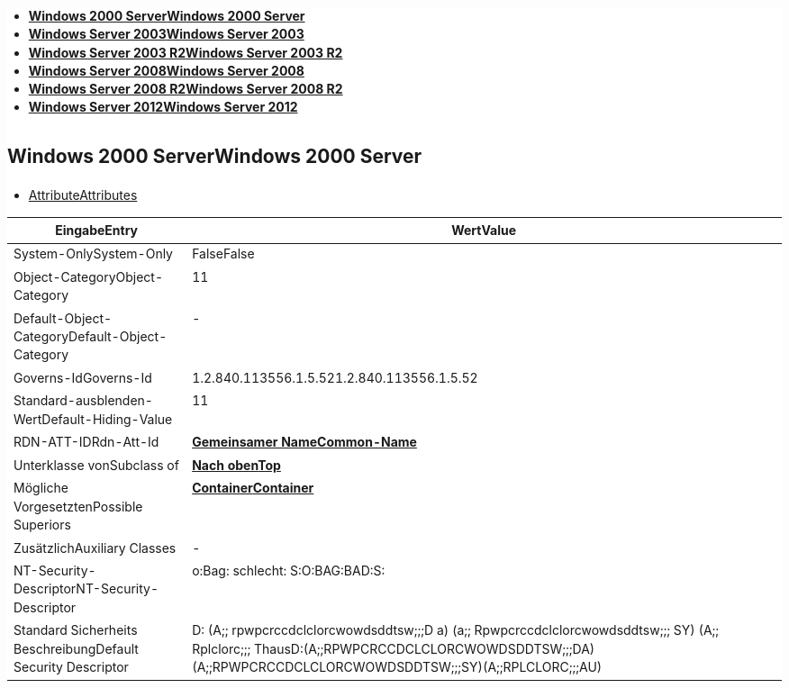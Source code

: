 -   [<span data-ttu-id="6550d-118">**Windows 2000 Server**</span><span class="sxs-lookup"><span data-stu-id="6550d-118">**Windows 2000 Server**</span></span>](#windows-2000-server)
-   [<span data-ttu-id="6550d-119">**Windows Server 2003**</span><span class="sxs-lookup"><span data-stu-id="6550d-119">**Windows Server 2003**</span></span>](#windows-server-2003)
-   [<span data-ttu-id="6550d-120">**Windows Server 2003 R2**</span><span class="sxs-lookup"><span data-stu-id="6550d-120">**Windows Server 2003 R2**</span></span>](#windows-server-2003-r2)
-   [<span data-ttu-id="6550d-121">**Windows Server 2008**</span><span class="sxs-lookup"><span data-stu-id="6550d-121">**Windows Server 2008**</span></span>](#windows-server-2008)
-   [<span data-ttu-id="6550d-122">**Windows Server 2008 R2**</span><span class="sxs-lookup"><span data-stu-id="6550d-122">**Windows Server 2008 R2**</span></span>](#windows-server-2008-r2)
-   [<span data-ttu-id="6550d-123">**Windows Server 2012**</span><span class="sxs-lookup"><span data-stu-id="6550d-123">**Windows Server 2012**</span></span>](#windows-server-2012)

## <a name="windows-2000-server"></a><span data-ttu-id="6550d-124">Windows 2000 Server</span><span class="sxs-lookup"><span data-stu-id="6550d-124">Windows 2000 Server</span></span>

-   [<span data-ttu-id="6550d-125">Attribute</span><span class="sxs-lookup"><span data-stu-id="6550d-125">Attributes</span></span>](#windows-2000-server-attributes)



| <span data-ttu-id="6550d-126">Eingabe</span><span class="sxs-lookup"><span data-stu-id="6550d-126">Entry</span></span> | <span data-ttu-id="6550d-127">Wert</span><span class="sxs-lookup"><span data-stu-id="6550d-127">Value</span></span> |
|-----------------------------|----------------------------------------------------------------------------------------------|
| <span data-ttu-id="6550d-128">System-Only</span><span class="sxs-lookup"><span data-stu-id="6550d-128">System-Only</span></span>                 | <span data-ttu-id="6550d-129">False</span><span class="sxs-lookup"><span data-stu-id="6550d-129">False</span></span>                                                                                        |
| <span data-ttu-id="6550d-130">Object-Category</span><span class="sxs-lookup"><span data-stu-id="6550d-130">Object-Category</span></span>             | <span data-ttu-id="6550d-131">1</span><span class="sxs-lookup"><span data-stu-id="6550d-131">1</span></span>                                                                                            |
| <span data-ttu-id="6550d-132">Default-Object-Category</span><span class="sxs-lookup"><span data-stu-id="6550d-132">Default-Object-Category</span></span>     | \-                                                                                           |
| <span data-ttu-id="6550d-133">Governs-Id</span><span class="sxs-lookup"><span data-stu-id="6550d-133">Governs-Id</span></span>                  | <span data-ttu-id="6550d-134">1.2.840.113556.1.5.52</span><span class="sxs-lookup"><span data-stu-id="6550d-134">1.2.840.113556.1.5.52</span></span>                                                                        |
| <span data-ttu-id="6550d-135">Standard-ausblenden-Wert</span><span class="sxs-lookup"><span data-stu-id="6550d-135">Default-Hiding-Value</span></span>        | <span data-ttu-id="6550d-136">1</span><span class="sxs-lookup"><span data-stu-id="6550d-136">1</span></span>                                                                                            |
| <span data-ttu-id="6550d-137">RDN-ATT-ID</span><span class="sxs-lookup"><span data-stu-id="6550d-137">Rdn-Att-Id</span></span>                  | [<span data-ttu-id="6550d-138">**Gemeinsamer Name**</span><span class="sxs-lookup"><span data-stu-id="6550d-138">**Common-Name**</span></span>](a-cn.md)<br/>                                                       |
| <span data-ttu-id="6550d-139">Unterklasse von</span><span class="sxs-lookup"><span data-stu-id="6550d-139">Subclass of</span></span>                 | [<span data-ttu-id="6550d-140">**Nach oben**</span><span class="sxs-lookup"><span data-stu-id="6550d-140">**Top**</span></span>](c-top.md)<br/>                                                              |
| <span data-ttu-id="6550d-141">Mögliche Vorgesetzten</span><span class="sxs-lookup"><span data-stu-id="6550d-141">Possible Superiors</span></span>          | [<span data-ttu-id="6550d-142">**Container**</span><span class="sxs-lookup"><span data-stu-id="6550d-142">**Container**</span></span>](c-container.md)                                                             |
| <span data-ttu-id="6550d-143">Zusätzlich</span><span class="sxs-lookup"><span data-stu-id="6550d-143">Auxiliary Classes</span></span>           | \-                                                                                           |
| <span data-ttu-id="6550d-144">NT-Security-Descriptor</span><span class="sxs-lookup"><span data-stu-id="6550d-144">NT-Security-Descriptor</span></span>      | <span data-ttu-id="6550d-145">o:Bag: schlecht: S:</span><span class="sxs-lookup"><span data-stu-id="6550d-145">O:BAG:BAD:S:</span></span>                                                                                 |
| <span data-ttu-id="6550d-146">Standard Sicherheits Beschreibung</span><span class="sxs-lookup"><span data-stu-id="6550d-146">Default Security Descriptor</span></span> | <span data-ttu-id="6550d-147">D: (A;; rpwpcrccdclclorcwowdsddtsw;;;D a) (a;; Rpwpcrccdclclorcwowdsddtsw;;; SY) (A;; Rplclorc;;; Thaus</span><span class="sxs-lookup"><span data-stu-id="6550d-147">D:(A;;RPWPCRCCDCLCLORCWOWDSDDTSW;;;DA)(A;;RPWPCRCCDCLCLORCWOWDSDDTSW;;;SY)(A;;RPLCLORC;;;AU)</span></span> |